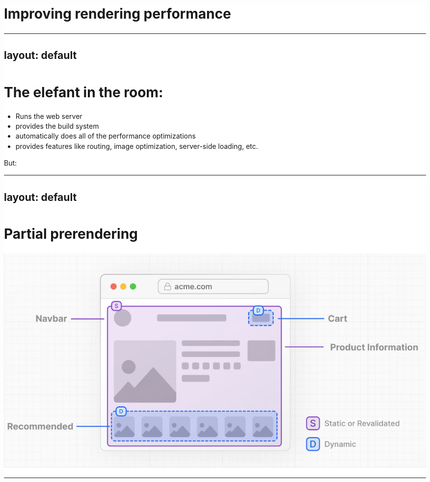 # Improving rendering performance

---
layout: default
---

# The elefant in the room: 
<v-click>
<logos-nextjs class=" mt-10  text-15"/>
</v-click>


<v-click>
<div class="mt-10">

- Runs the web server
- provides the build system
- automatically does all of the performance optimizations
- provides features like routing, image optimization, server-side loading, etc.
</div>
</v-click>


<v-click>
<p> But: <logos-vercel class=" mt-10 ml-10  text-10"/> </p>
</v-click>

<v-click>
<logos-nuxt class="abs-tr mt-10 mr-40 text-7"/>
<logos-svelte-kit class="abs-tr mt-24 mr-10 text-10"/>

</v-click>

---
layout: default
---

# Partial prerendering

<img src="./images/ppr.png" />

--- 